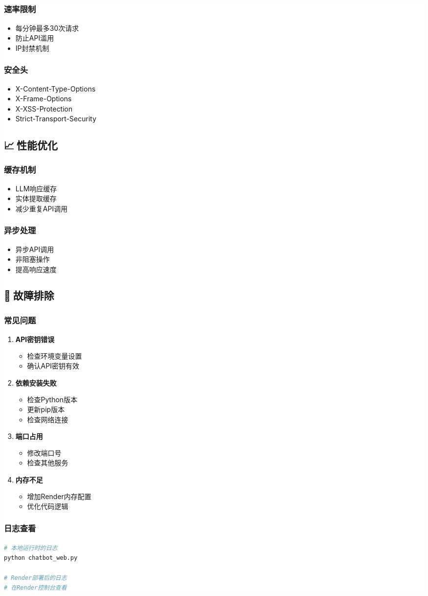 ### 速率限制
- 每分钟最多30次请求
- 防止API滥用
- IP封禁机制

### 安全头
- X-Content-Type-Options
- X-Frame-Options
- X-XSS-Protection
- Strict-Transport-Security

## 📈 性能优化

### 缓存机制
- LLM响应缓存
- 实体提取缓存
- 减少重复API调用

### 异步处理
- 异步API调用
- 非阻塞操作
- 提高响应速度

## 🐛 故障排除

### 常见问题

1. **API密钥错误**
   - 检查环境变量设置
   - 确认API密钥有效

2. **依赖安装失败**
   - 检查Python版本
   - 更新pip版本
   - 检查网络连接

3. **端口占用**
   - 修改端口号
   - 检查其他服务

4. **内存不足**
   - 增加Render内存配置
   - 优化代码逻辑

### 日志查看
```bash
# 本地运行时的日志
python chatbot_web.py

# Render部署后的日志
# 在Render控制台查看
```

